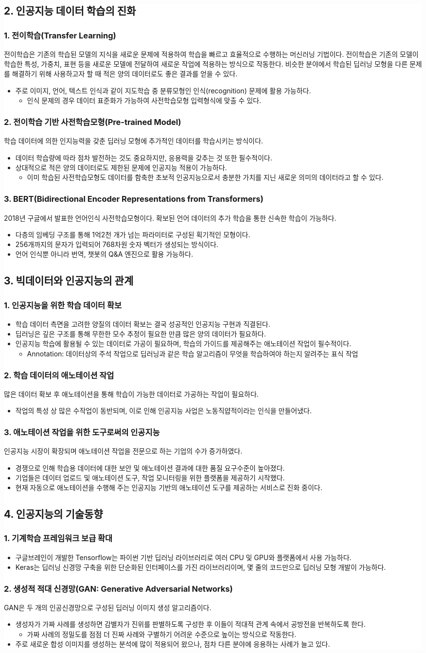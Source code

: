 ## 2. 인공지능 데이터 학습의 진화
### 1. 전이학습(Transfer Learning)
전이학습은 기존의 학습된 모델의 지식을 새로운 문제에 적용하여 학습을 빠르고 효율적으로 수행하는 머신러닝 기법이다. 전이학습은 기존의 모델이 학습한 특성, 가중치, 표현 등을 새로운 모델에 전달하여 새로운 작업에 적용하는 방식으로 작동한다. 비슷한 분야에서 학습된 딥러닝 모형을 다른 문제를 해결하기 위해 사용하고자 할 때 적은 양의 데이터로도 좋은 결과를 얻을 수 있다.
- 주로 이미지, 언어, 텍스트 인식과 같이 지도학습 중 분류모형인 인식(recognition) 문제에 활용 가능하다.
    - 인식 문제의 경우 데이터 표준화가 가능하여 사전학습모형 입력형식에 맞출 수 있다.

### 2. 전이학습 기반 사전학습모형(Pre-trained Model)
학습 데이터에 의한 인지능력을 갖춘 딥러닝 모형에 추가적인 데이터를 학습시키는 방식이다.
- 데이터 학습량에 따라 점차 발전하는 것도 중요하지만, 응용력을 갖추는 것 또한 필수적이다.
- 상대적으로 적은 양의 데이터로도 제한된 문제에 인공지능 적용이 가능하다.
    - 이미 학습된 사전학습모형도 데이터를 함축한 초보적 인공지능으로서 충분한 가치를 지닌 새로운 의미의 데이터라고 할 수 있다.

### 3. BERT(Bidirectional Encoder Representations from Transformers)
2018년 구글에서 발표한 언어인식 사전학습모형이다. 확보된 언어 데이터의 추가 학습을 통한 신속한 학습이 가능하다.
- 다층의 임베딩 구조를 통해 1억2천 개가 넘는 파라미터로 구성된 획기적인 모형이다.
- 256개까지의 문자가 입력되어 768차원 숫자 벡터가 생성되는 방식이다.
- 언어 인식뿐 아니라 번역, 챗봇의 Q&A 엔진으로 활용 가능하다.

## 3. 빅데이터와 인공지능의 관계
### 1. 인공지능을 위한 학습 데이터 확보
- 학습 데이터 측면을 고려한 양질의 데이터 확보는 결국 성공적인 인공지능 구현과 직결된다.
- 딥러닝은 깊은 구조를 통해 무한한 모수 추정이 필요한 만큼 많은 양의 데이터가 필요하다.
- 인공지능 학습에 활용될 수 있는 데이터로 가공이 필요하며, 학습의 가이드를 제공해주는 애노테이션 작업이 필수적이다.
    - Annotation: 데이터상의 주석 작업으로 딥러닝과 같은 학습 알고리즘이 무엇을 학습하여야 하는지 알려주는 표식 작업

### 2. 학습 데이터의 애노테이션 작업
많은 데이터 확보 후 애노테이션을 통해 학습이 가능한 데이터로 가공하는 작업이 필요하다.
- 작업의 특성 상 많은 수작업이 동반되며, 이로 인해 인공지능 사업은 노동직얍적이라는 인식을 만들어냈다.

### 3. 애노테이션 작업을 위한 도구로써의 인공지능
인공지능 시장이 확장되며 애노테이션 작업을 전문으로 하는 기업의 수가 증가하였다.
- 경쟁으로 인해 학습용 데이터에 대한 보안 및 애노테이션 결과에 대한 품질 요구수준이 높아졌다.
- 기업들은 데이터 업로드 및 애노테이션 도구, 작업 모니터링을 위한 플랫폼을 제공하기 시작했다.
- 현재 자동으로 애노테이션을 수행해 주는 인공지능 기반의 애노테이션 도구를 제공하는 서비스로 진화 중이다.

## 4. 인공지능의 기술동향
### 1. 기계학습 프레임워크 보급 확대
- 구글브레인이 개발한 Tensorflow는 파이썬 기반 딥러닝 라이브러리로 여러 CPU 및 GPU와 플랫폼에서 사용 가능하다.
- Keras는 딥러닝 신경망 구축을 위한 단순화된 인터페이스를 가진 라이브러리이며, 몇 줄의 코드만으로 딥러닝 모형 개발이 가능하다.

### 2. 생성적 적대 신경망(GAN: Generative Adversarial Networks)
GAN은 두 개의 인공신경망으로 구성된 딥러닝 이미지 생성 알고리즘이다.
- 생성자가 가짜 사례를 생성하면 감별자가 진위를 판별하도록 구성한 후 이들이 적대적 관계 속에서 공방전을 반복하도록 한다.
    - 가짜 사례의 정밀도를 점점 더 진짜 사례와 구별하기 어려운 수준으로 높이는 방식으로 작동한다.
- 주로 새로운 합성 이미지를 생성하는 분석에 많이 적용되어 왔으나, 점차 다른 분야에 응용하는 사례가 늘고 있다.
